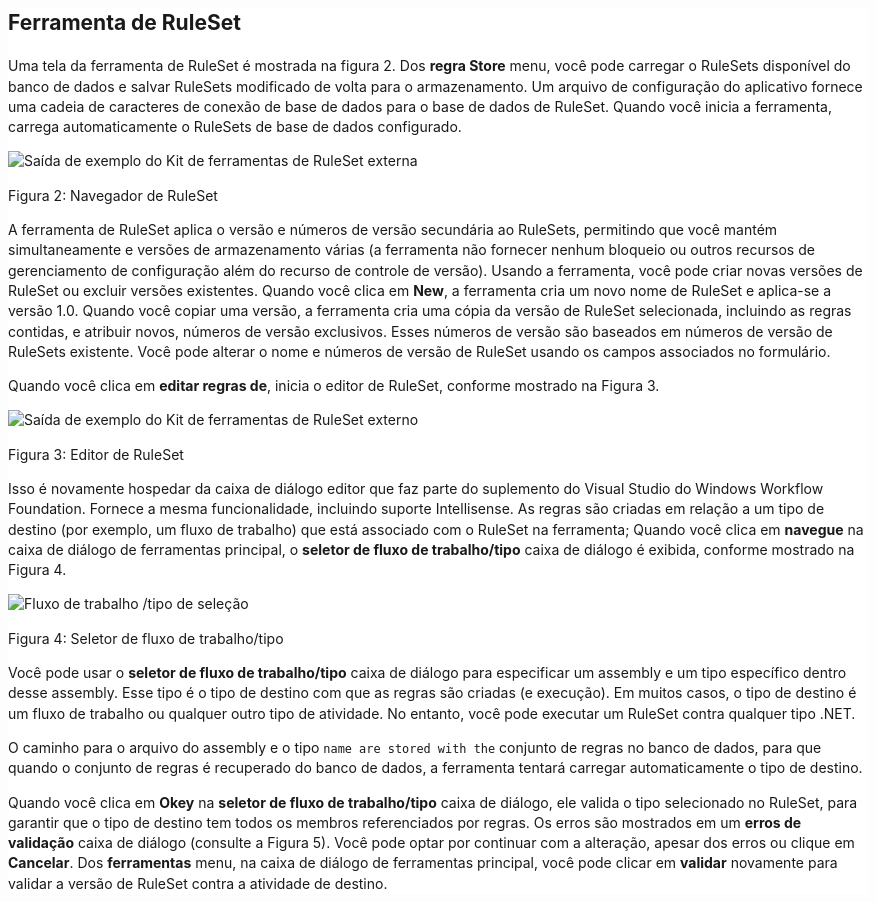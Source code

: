 ## <a name="ruleset-tool"></a>Ferramenta de RuleSet

Uma tela da ferramenta de RuleSet é mostrada na figura 2. Dos **regra Store** menu, você pode carregar o RuleSets disponível do banco de dados e salvar RuleSets modificado de volta para o armazenamento. Um arquivo de configuração do aplicativo fornece uma cadeia de caracteres de conexão de base de dados para o base de dados de RuleSet. Quando você inicia a ferramenta, carrega automaticamente o RuleSets de base de dados configurado.

![Saída de exemplo do Kit de ferramentas de RuleSet externa](../../../../docs/framework/windows-workflow-foundation/samples/media/rulesetbrowser.gif "RuleSetBrowser")

Figura 2: Navegador de RuleSet

A ferramenta de RuleSet aplica o versão e números de versão secundária ao RuleSets, permitindo que você mantém simultaneamente e versões de armazenamento várias (a ferramenta não fornecer nenhum bloqueio ou outros recursos de gerenciamento de configuração além do recurso de controle de versão). Usando a ferramenta, você pode criar novas versões de RuleSet ou excluir versões existentes. Quando você clica em **New**, a ferramenta cria um novo nome de RuleSet e aplica-se a versão 1.0. Quando você copiar uma versão, a ferramenta cria uma cópia da versão de RuleSet selecionada, incluindo as regras contidas, e atribuir novos, números de versão exclusivos. Esses números de versão são baseados em números de versão de RuleSets existente. Você pode alterar o nome e números de versão de RuleSet usando os campos associados no formulário.

Quando você clica em **editar regras de**, inicia o editor de RuleSet, conforme mostrado na Figura 3.

![Saída de exemplo do Kit de ferramentas de RuleSet externo](../../../../docs/framework/windows-workflow-foundation/samples/media/ruleseteditor.gif "RuleSetEditor")

Figura 3: Editor de RuleSet

Isso é novamente hospedar da caixa de diálogo editor que faz parte do suplemento do Visual Studio do Windows Workflow Foundation. Fornece a mesma funcionalidade, incluindo suporte Intellisense. As regras são criadas em relação a um tipo de destino (por exemplo, um fluxo de trabalho) que está associado com o RuleSet na ferramenta; Quando você clica em **navegue** na caixa de diálogo de ferramentas principal, o **seletor de fluxo de trabalho/tipo** caixa de diálogo é exibida, conforme mostrado na Figura 4.

![Fluxo de trabalho &#47;tipo de seleção](../../../../docs/framework/windows-workflow-foundation/samples/media/71f08d57-e8f2-499e-8151-ece2cbdcabfd.gif "71f08d57-e8f2-499e-8151-ece2cbdcabfd")

Figura 4: Seletor de fluxo de trabalho/tipo

Você pode usar o **seletor de fluxo de trabalho/tipo** caixa de diálogo para especificar um assembly e um tipo específico dentro desse assembly. Esse tipo é o tipo de destino com que as regras são criadas (e execução). Em muitos casos, o tipo de destino é um fluxo de trabalho ou qualquer outro tipo de atividade. No entanto, você pode executar um RuleSet contra qualquer tipo .NET.

O caminho para o arquivo do assembly e o tipo `name are stored with the` conjunto de regras no banco de dados, para que quando o conjunto de regras é recuperado do banco de dados, a ferramenta tentará carregar automaticamente o tipo de destino.

Quando você clica em **Okey** na **seletor de fluxo de trabalho/tipo** caixa de diálogo, ele valida o tipo selecionado no RuleSet, para garantir que o tipo de destino tem todos os membros referenciados por regras. Os erros são mostrados em um **erros de validação** caixa de diálogo (consulte a Figura 5). Você pode optar por continuar com a alteração, apesar dos erros ou clique em **Cancelar**. Dos **ferramentas** menu, na caixa de diálogo de ferramentas principal, você pode clicar em **validar** novamente para validar a versão de RuleSet contra a atividade de destino.
